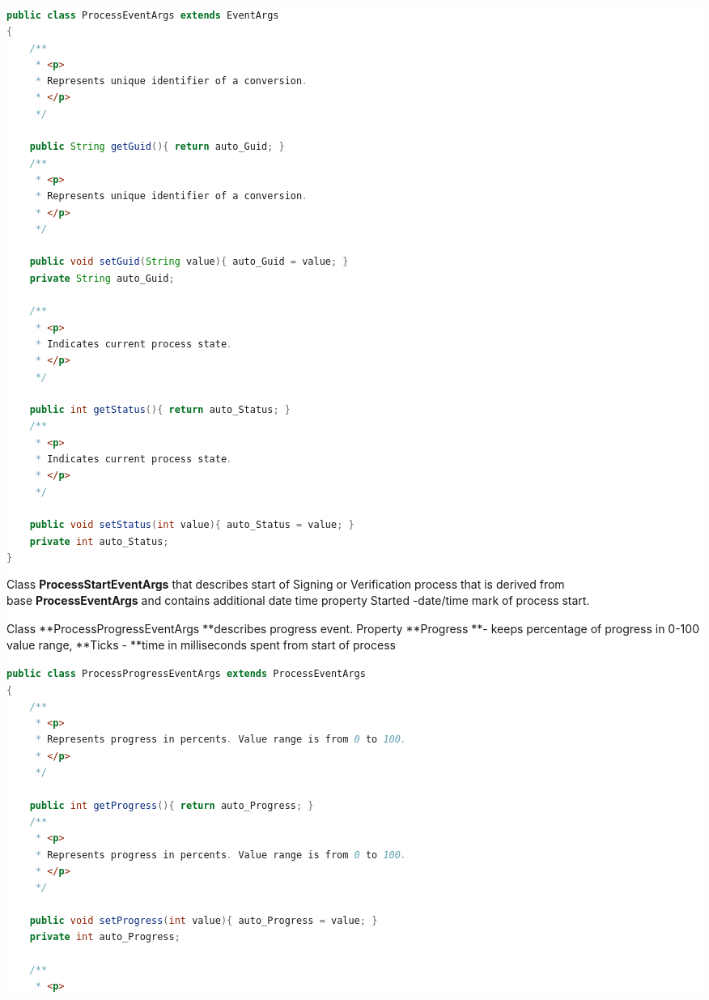 ```java
public class ProcessEventArgs extends EventArgs
{
    /**
     * <p>
     * Represents unique identifier of a conversion.
     * </p>
     */
     
    public String getGuid(){ return auto_Guid; }
    /**
     * <p>
     * Represents unique identifier of a conversion.
     * </p>
     */
    
    public void setGuid(String value){ auto_Guid = value; }
    private String auto_Guid;
 
    /**
     * <p>
     * Indicates current process state.
     * </p>
     */
     
    public int getStatus(){ return auto_Status; }
    /**
     * <p>
     * Indicates current process state.
     * </p>
     */
     
    public void setStatus(int value){ auto_Status = value; }
    private int auto_Status;
}
```

Class **ProcessStartEventArgs** that describes start of Signing or Verification process that is derived from base **ProcessEventArgs** and contains additional date time property Started -date/time mark of process start.

Class **ProcessProgressEventArgs **describes progress event. Property **Progress **\- keeps percentage of progress in 0-100 value range, **Ticks - **time in milliseconds spent from start of process

```java
public class ProcessProgressEventArgs extends ProcessEventArgs
{
    /**
     * <p>
     * Represents progress in percents. Value range is from 0 to 100.
     * </p>
     */
     
    public int getProgress(){ return auto_Progress; }
    /**
     * <p>
     * Represents progress in percents. Value range is from 0 to 100.
     * </p>
     */
     
    public void setProgress(int value){ auto_Progress = value; }
    private int auto_Progress;
 
    /**
     * <p>
```